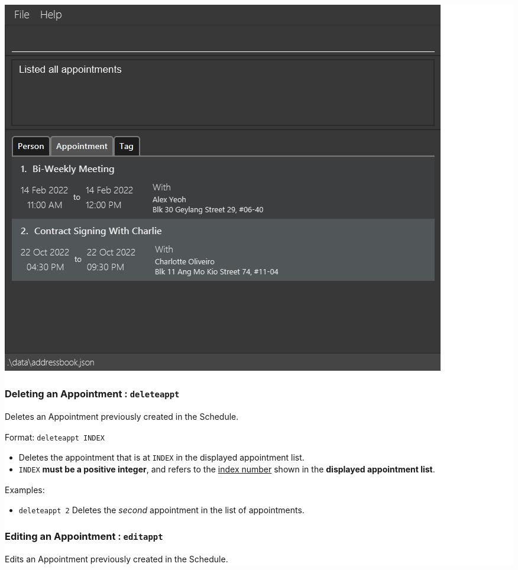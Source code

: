 ![List Appointments Result](images/ListAppointments.png)

<div style="page-break-after: always;"></div>

### Deleting an Appointment : `deleteappt`

Deletes an Appointment previously created in the Schedule.

Format: `deleteappt INDEX`

* Deletes the appointment that is at `INDEX` in the displayed appointment list.
* `INDEX` **must be a positive integer**, and refers to the [index number](#displayed-indexes) shown in the **displayed appointment list**.

Examples:
* `deleteappt 2` Deletes the *second* appointment in the list of appointments.

<div style="page-break-after: always;"></div>

### Editing an Appointment : `editappt`

Edits an Appointment previously created in the Schedule.
